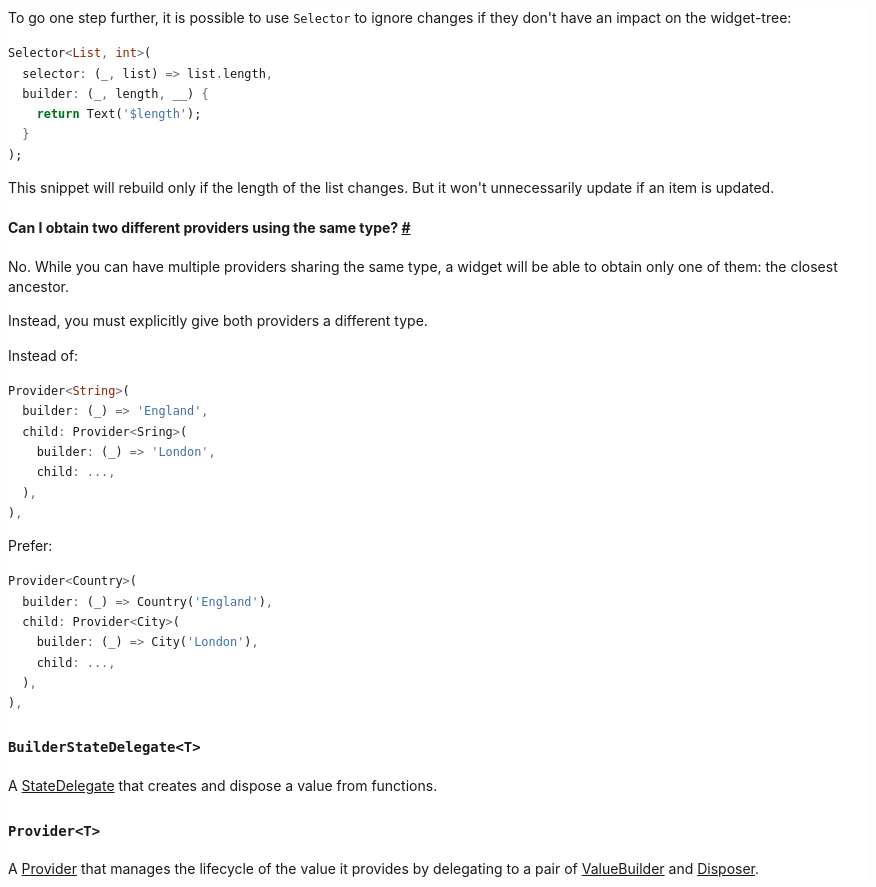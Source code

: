 To go one step further, it is possible to use `Selector` to ignore changes if they don't have an impact on the widget-tree:

```dart
Selector<List, int>(
  selector: (_, list) => list.length,
  builder: (_, length, __) {
    return Text('$length');
  }
);
```

This snippet will rebuild only if the length of the list changes. But it won't unnecessarily update if an item is updated.

#### Can I obtain two different providers using the same type? [#](https://pub.dev/packages/provider#can-i-obtain-two-different-providers-using-the-same-type)

No. While you can have multiple providers sharing the same type, a widget will be able to obtain only one of them: the closest ancestor.

Instead, you must explicitly give both providers a different type.

Instead of:

```dart
Provider<String>(
  builder: (_) => 'England',
  child: Provider<Sring>(
    builder: (_) => 'London',
    child: ...,
  ),
),
```

Prefer:

```dart
Provider<Country>(
  builder: (_) => Country('England'),
  child: Provider<City>(
    builder: (_) => City('London'),
    child: ...,
  ),
),
```

### `BuilderStateDelegate<T>`

A [StateDelegate](https://pub.dev/documentation/provider/latest/provider/StateDelegate-class.html) that creates and dispose a value from functions.

### `Provider<T>`

A [Provider](https://pub.dev/documentation/provider/latest/provider/Provider-class.html) that manages the lifecycle of the value it provides by delegating to a pair of [ValueBuilder](https://pub.dev/documentation/provider/latest/provider/ValueBuilder.html) and [Disposer](https://pub.dev/documentation/provider/latest/provider/Disposer.html).
